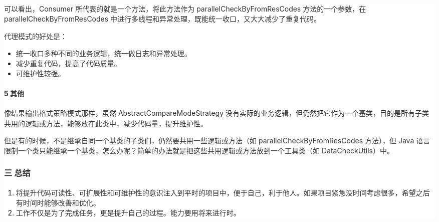 <font style="color:rgb(51, 51, 51);">可以看出，Consumer 所代表的就是一个方法，将此方法作为 parallelCheckByFromResCodes 方法的一个参数，在 parallelCheckByFromResCodes 中进行多线程和异常处理，既能统一收口，又大大减少了重复代码。</font>

<font style="color:rgb(51, 51, 51);">代理模式的好处是：</font>

+ <font style="color:rgb(51, 51, 51);">统一收口多种不同的业务逻辑，统一做日志和异常处理。</font>
+ <font style="color:rgb(51, 51, 51);">减少重复代码，提高了代码质量。</font>
+ <font style="color:rgb(51, 51, 51);">可维护性较强。</font>

#### <font style="color:rgb(51, 51, 51);">5  其他</font>
<font style="color:rgb(51, 51, 51);">像结果输出格式策略模式那样，虽然 AbstractCompareModeStrategy 没有实际的业务逻辑，但仍然把它作为一个基类，目的是所有子类共用的逻辑或方法，能够放在此类中，减少代码量，提升维护性。 </font>

<font style="color:rgb(51, 51, 51);">但是有的时候，不是继承自同一个基类的子类们，仍然要共用一些逻辑或方法（如 parallelCheckByFromResCodes 方法），但 Java 语言限制一个类只能继承一个基类，怎么办呢？简单的办法就是把这些共用逻辑或方法放到一个工具类（如 DataCheckUtils）中。</font>

### <font style="color:rgb(51, 51, 51);">三  总结</font>
1. <font style="color:rgb(51, 51, 51);">将提升代码可读性、可扩展性和可维护性的意识注入到平时的项目中，便于自己，利于他人。如果项目紧急没时间考虑很多，希望之后有时间时能够改善和优化。</font>
2. <font style="color:rgb(51, 51, 51);">工作不仅是为了完成任务，更是提升自己的过程。能力要用将来进行时。</font>

  
 

